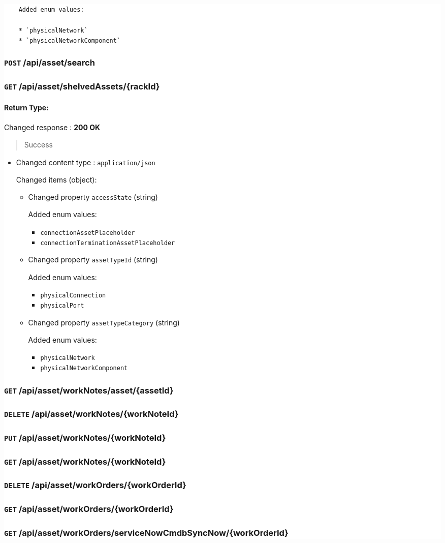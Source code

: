         Added enum values:

        * `physicalNetwork`
        * `physicalNetworkComponent`
### `POST` /api/asset/search


### `GET` /api/asset/shelvedAssets/{rackId}


#### Return Type:

Changed response : **200 OK**
> Success


* Changed content type : `application/json`

    Changed items (object):

    * Changed property `accessState` (string)

        Added enum values:

        * `connectionAssetPlaceholder`
        * `connectionTerminationAssetPlaceholder`
    * Changed property `assetTypeId` (string)

        Added enum values:

        * `physicalConnection`
        * `physicalPort`
    * Changed property `assetTypeCategory` (string)

        Added enum values:

        * `physicalNetwork`
        * `physicalNetworkComponent`
### `GET` /api/asset/workNotes/asset/{assetId}


### `DELETE` /api/asset/workNotes/{workNoteId}


### `PUT` /api/asset/workNotes/{workNoteId}


### `GET` /api/asset/workNotes/{workNoteId}


### `DELETE` /api/asset/workOrders/{workOrderId}


### `GET` /api/asset/workOrders/{workOrderId}


### `GET` /api/asset/workOrders/serviceNowCmdbSyncNow/{workOrderId}
